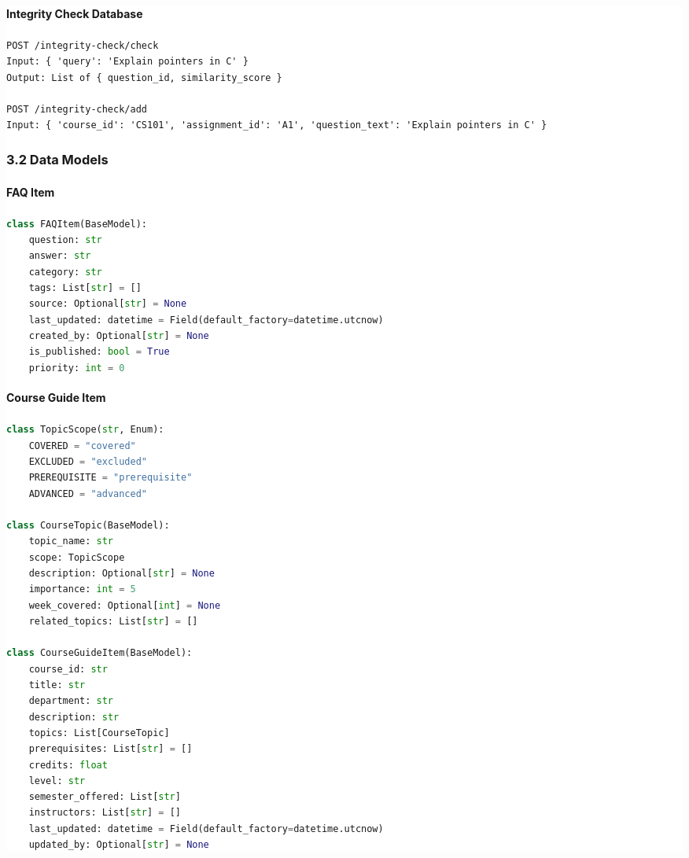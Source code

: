 #### Integrity Check Database
```
POST /integrity-check/check
Input: { 'query': 'Explain pointers in C' }
Output: List of { question_id, similarity_score }

POST /integrity-check/add
Input: { 'course_id': 'CS101', 'assignment_id': 'A1', 'question_text': 'Explain pointers in C' }
```

### 3.2 Data Models

#### FAQ Item
```python
class FAQItem(BaseModel):
    question: str
    answer: str
    category: str
    tags: List[str] = []
    source: Optional[str] = None
    last_updated: datetime = Field(default_factory=datetime.utcnow)
    created_by: Optional[str] = None
    is_published: bool = True
    priority: int = 0
```

#### Course Guide Item
```python
class TopicScope(str, Enum):
    COVERED = "covered"
    EXCLUDED = "excluded"
    PREREQUISITE = "prerequisite"
    ADVANCED = "advanced"

class CourseTopic(BaseModel):
    topic_name: str
    scope: TopicScope
    description: Optional[str] = None
    importance: int = 5
    week_covered: Optional[int] = None
    related_topics: List[str] = []

class CourseGuideItem(BaseModel):
    course_id: str
    title: str
    department: str
    description: str
    topics: List[CourseTopic]
    prerequisites: List[str] = []
    credits: float
    level: str
    semester_offered: List[str]
    instructors: List[str] = []
    last_updated: datetime = Field(default_factory=datetime.utcnow)
    updated_by: Optional[str] = None
```
